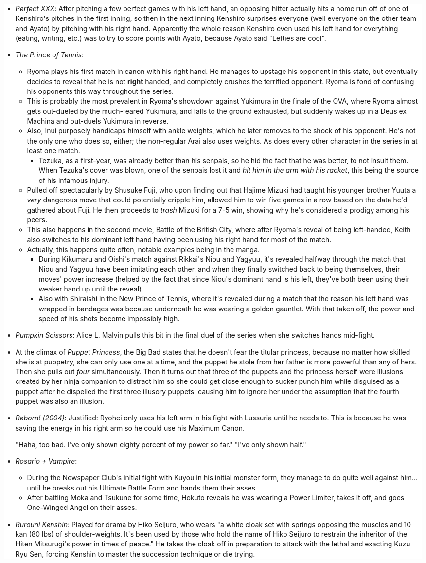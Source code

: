 -   _Perfect XXX_: After pitching a few perfect games with his left hand, an opposing hitter actually hits a home run off of one of Kenshiro's pitches in the first inning, so then in the next inning Kenshiro surprises everyone (well everyone on the other team and Ayato) by pitching with his right hand. Apparently the whole reason Kenshiro even used his left hand for everything (eating, writing, etc.) was to try to score points with Ayato, because Ayato said "Lefties are cool".
-   _The Prince of Tennis_:
    -   Ryoma plays his first match in canon with his right hand. He manages to upstage his opponent in this state, but eventually decides to reveal that he is not **right** handed, and completely crushes the terrified opponent. Ryoma is fond of confusing his opponents this way throughout the series.
    -   This is probably the most prevalent in Ryoma's showdown against Yukimura in the finale of the OVA, where Ryoma almost gets out-dueled by the much-feared Yukimura, and falls to the ground exhausted, but suddenly wakes up in a Deus ex Machina and out-duels Yukimura in reverse.
    -   Also, Inui purposely handicaps himself with ankle weights, which he later removes to the shock of his opponent. He's not the only one who does so, either; the non-regular Arai also uses weights. As does every other character in the series in at least one match.
        -   Tezuka, as a first-year, was already better than his senpais, so he hid the fact that he was better, to not insult them. When Tezuka's cover was blown, one of the senpais lost it and _hit him in the arm with his racket_, this being the source of his infamous injury.
    -   Pulled off spectacularly by Shusuke Fuji, who upon finding out that Hajime Mizuki had taught his younger brother Yuuta a _very_ dangerous move that could potentially cripple him, allowed him to win five games in a row based on the data he'd gathered about Fuji. He then proceeds to _trash_ Mizuki for a 7-5 win, showing why he's considered a prodigy among his peers.
    -   This also happens in the second movie, Battle of the British City, where after Ryoma's reveal of being left-handed, Keith also switches to his dominant left hand having been using his right hand for most of the match.
    -   Actually, this happens quite often, notable examples being in the manga.
        -   During Kikumaru and Oishi's match against Rikkai's Niou and Yagyuu, it's revealed halfway through the match that Niou and Yagyuu have been imitating each other, and when they finally switched back to being themselves, their moves' power increase (helped by the fact that since Niou's dominant hand is his left, they've both been using their weaker hand up until the reveal).
        -   Also with Shiraishi in the New Prince of Tennis, where it's revealed during a match that the reason his left hand was wrapped in bandages was because underneath he was wearing a golden gauntlet. With that taken off, the power and speed of his shots become impossibly high.
-   _Pumpkin Scissors_: Alice L. Malvin pulls this bit in the final duel of the series when she switches hands mid-fight.
-   At the climax of _Puppet Princess_, the Big Bad states that he doesn't fear the titular princess, because no matter how skilled she is at puppetry, she can only use one at a time, and the puppet he stole from her father is more powerful than any of hers. Then she pulls out _four_ simultaneously. Then it turns out that three of the puppets and the princess herself were illusions created by her ninja companion to distract him so she could get close enough to sucker punch him while disguised as a puppet after he dispelled the first three illusory puppets, causing him to ignore her under the assumption that the fourth puppet was also an illusion.
-   _Reborn! (2004)_: Justified: Ryohei only uses his left arm in his fight with Lussuria until he needs to. This is because he was saving the energy in his right arm so he could use his Maximum Canon.
    
    "Haha, too bad. I've only shown eighty percent of my power so far." "I've only shown half."
    
-   _Rosario + Vampire_:
    -   During the Newspaper Club's initial fight with Kuyou in his initial monster form, they manage to do quite well against him... until he breaks out his Ultimate Battle Form and hands them their asses.
    -   After battling Moka and Tsukune for some time, Hokuto reveals he was wearing a Power Limiter, takes it off, and goes One-Winged Angel on their asses.
-   _Rurouni Kenshin_: Played for drama by Hiko Seijuro, who wears "a white cloak set with springs opposing the muscles and 10 kan (80 lbs) of shoulder-weights. It's been used by those who hold the name of Hiko Seijuro to restrain the inheritor of the Hiten Mitsurugi's power in times of peace." He takes the cloak off in preparation to attack with the lethal and exacting Kuzu Ryu Sen, forcing Kenshin to master the succession technique or die trying.